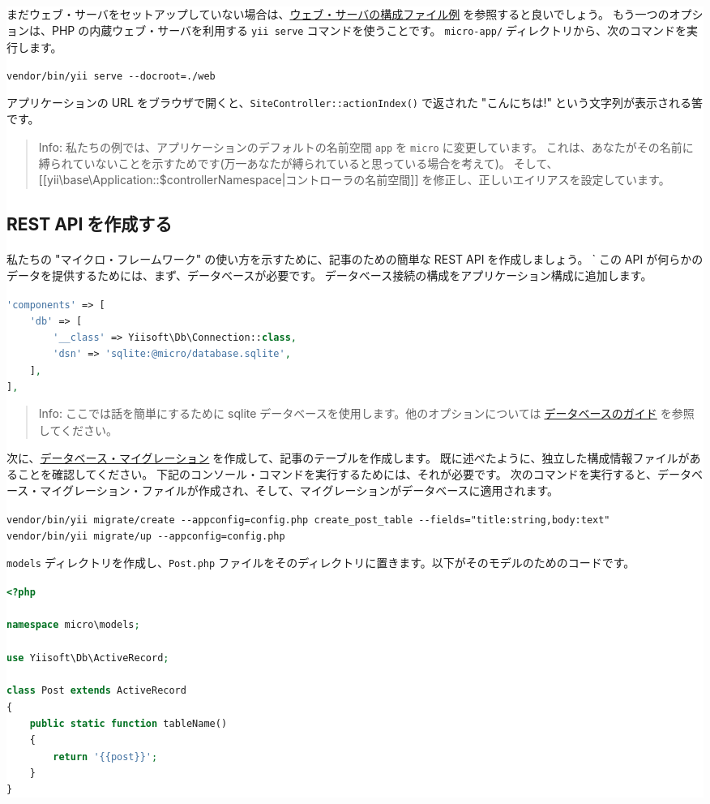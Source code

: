 まだウェブ・サーバをセットアップしていない場合は、[ウェブ・サーバの構成ファイル例](start-installation.md#configuring-web-servers) を参照すると良いでしょう。
もう一つのオプションは、PHP の内蔵ウェブ・サーバを利用する `yii serve` コマンドを使うことです。
`micro-app/` ディレクトリから、次のコマンドを実行します。

    vendor/bin/yii serve --docroot=./web

アプリケーションの URL をブラウザで開くと、`SiteController::actionIndex()` で返された "こんにちは!" という文字列が表示される筈です。

> Info: 私たちの例では、アプリケーションのデフォルトの名前空間 `app` を `micro` に変更しています。
> これは、あなたがその名前に縛られていないことを示すためです(万一あなたが縛られていると思っている場合を考えて)。
> そして、[[yii\base\Application::$controllerNamespace|コントローラの名前空間]] を修正し、正しいエイリアスを設定しています。


## REST API を作成する

私たちの "マイクロ・フレームワーク" の使い方を示すために、記事のための簡単な REST API を作成しましょう。
`
この API が何らかのデータを提供するためには、まず、データベースが必要です。
データベース接続の構成をアプリケーション構成に追加します。

```php
'components' => [
    'db' => [
        '__class' => Yiisoft\Db\Connection::class,
        'dsn' => 'sqlite:@micro/database.sqlite',
    ],
],
```

> Info: ここでは話を簡単にするために sqlite データベースを使用します。他のオプションについては [データベースのガイド](db-dao.md) を参照してください。

次に、[データベース・マイグレーション](db-migrations.md) を作成して、記事のテーブルを作成します。
既に述べたように、独立した構成情報ファイルがあることを確認してください。
下記のコンソール・コマンドを実行するためには、それが必要です。
次のコマンドを実行すると、データベース・マイグレーション・ファイルが作成され、そして、マイグレーションがデータベースに適用されます。

    vendor/bin/yii migrate/create --appconfig=config.php create_post_table --fields="title:string,body:text"
    vendor/bin/yii migrate/up --appconfig=config.php

`models` ディレクトリを作成し、`Post.php` ファイルをそのディレクトリに置きます。以下がそのモデルのためのコードです。

```php
<?php

namespace micro\models;

use Yiisoft\Db\ActiveRecord;

class Post extends ActiveRecord
{ 
    public static function tableName()
    {
        return '{{post}}';
    }
}
```

